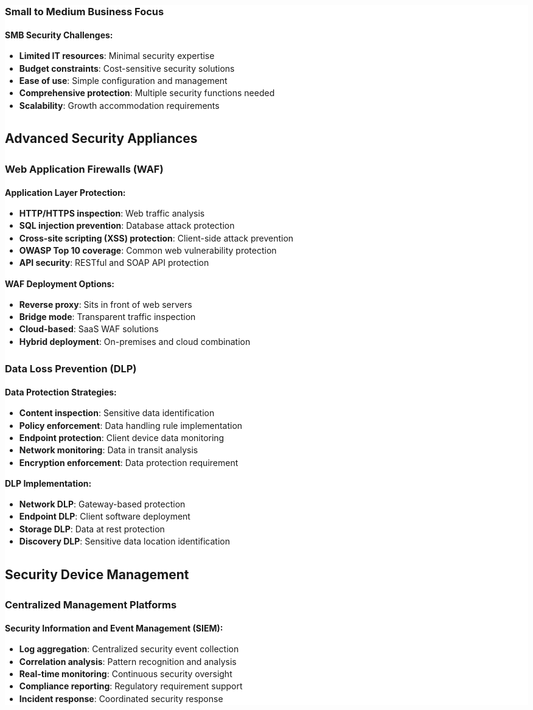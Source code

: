 ### Small to Medium Business Focus

**SMB Security Challenges:**
- **Limited IT resources**: Minimal security expertise
- **Budget constraints**: Cost-sensitive security solutions
- **Ease of use**: Simple configuration and management
- **Comprehensive protection**: Multiple security functions needed
- **Scalability**: Growth accommodation requirements

## Advanced Security Appliances

### Web Application Firewalls (WAF)

**Application Layer Protection:**
- **HTTP/HTTPS inspection**: Web traffic analysis
- **SQL injection prevention**: Database attack protection
- **Cross-site scripting (XSS) protection**: Client-side attack prevention
- **OWASP Top 10 coverage**: Common web vulnerability protection
- **API security**: RESTful and SOAP API protection

**WAF Deployment Options:**
- **Reverse proxy**: Sits in front of web servers
- **Bridge mode**: Transparent traffic inspection
- **Cloud-based**: SaaS WAF solutions
- **Hybrid deployment**: On-premises and cloud combination

### Data Loss Prevention (DLP)

**Data Protection Strategies:**
- **Content inspection**: Sensitive data identification
- **Policy enforcement**: Data handling rule implementation
- **Endpoint protection**: Client device data monitoring
- **Network monitoring**: Data in transit analysis
- **Encryption enforcement**: Data protection requirement

**DLP Implementation:**
- **Network DLP**: Gateway-based protection
- **Endpoint DLP**: Client software deployment
- **Storage DLP**: Data at rest protection
- **Discovery DLP**: Sensitive data location identification

## Security Device Management

### Centralized Management Platforms

**Security Information and Event Management (SIEM):**
- **Log aggregation**: Centralized security event collection
- **Correlation analysis**: Pattern recognition and analysis
- **Real-time monitoring**: Continuous security oversight
- **Compliance reporting**: Regulatory requirement support
- **Incident response**: Coordinated security response
